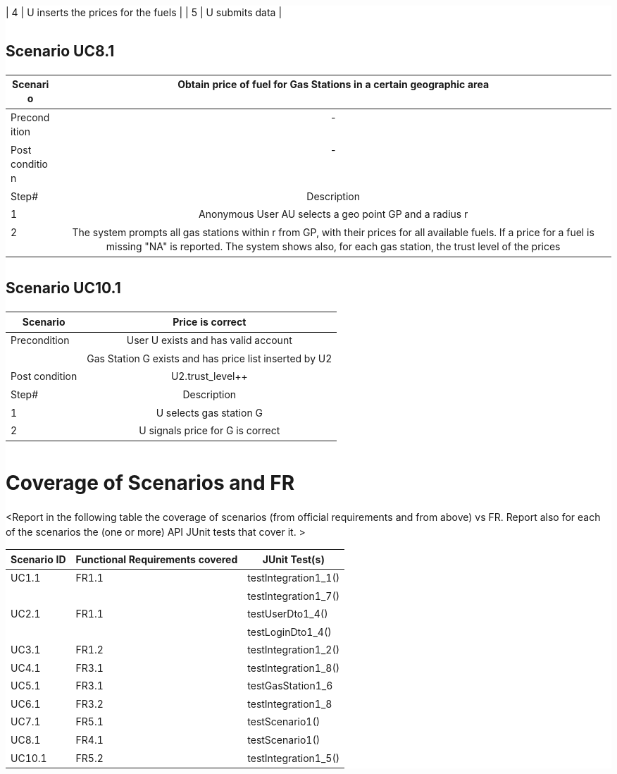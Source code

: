 |  4     |  U inserts the prices for the fuels |
|  5     |  U submits data |

## Scenario UC8.1

| Scenario |  Obtain price of fuel for Gas Stations in a certain geographic area |
| ------------- |:-------------:| 
|  Precondition     | - |
|  Post condition     | - |
| Step#        | Description  |
|  1     |  Anonymous User AU selects a geo point GP and a radius r |  
|  2     |  The system prompts all gas stations within r from GP, with their prices for all available fuels. If a price for a fuel is missing "NA" is reported. The system shows also, for each gas station, the trust level of the prices |


## Scenario UC10.1

| Scenario | Price is correct |
| ------------- |:-------------:| 
|  Precondition     | User U exists and has valid account |
| | Gas Station G exists and has price list inserted by U2 |
|  Post condition     | U2.trust_level++  |
| Step#        | Description  |
|  1     |  U selects gas station G|  
|  2     |  U signals price for G is correct|


# Coverage of Scenarios and FR


<Report in the following table the coverage of  scenarios (from official requirements and from above) vs FR. 
Report also for each of the scenarios the (one or more) API JUnit tests that cover it. >




| Scenario ID | Functional Requirements covered | JUnit  Test(s) | 
| ----------- | ------------------------------- | ----------- | 
| UC1.1       | FR1.1                           |testIntegration1_1()|             
|             |                                 |testIntegration1_7()|     
| UC2.1       | FR1.1                           |testUserDto1_4()|             
|             |                                 |testLoginDto1_4()|         
| UC3.1       | FR1.2                           |testIntegration1_2()|                                 
| UC4.1       | FR3.1                           |testIntegration1_8()|             
| UC5.1       | FR3.1                           |testGasStation1_6|  
| UC6.1       | FR3.2                           |testIntegration1_8|    
| UC7.1       | FR5.1                           |testScenario1()|   
| UC8.1       | FR4.1                           |testScenario1()|     
| UC10.1      | FR5.2                           |testIntegration1_5()|  